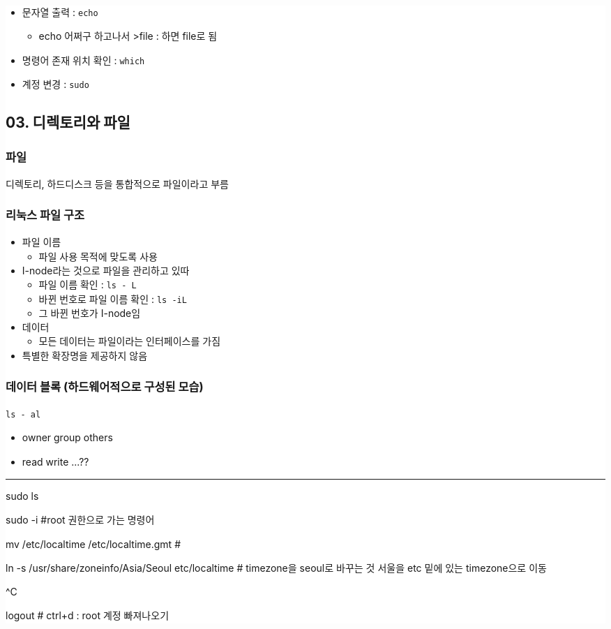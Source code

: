 
- 문자열 출력 : `echo` 

  - echo 어쩌구 하고나서 >file : 하면 file로 됨 

- 명령어 존재 위치 확인 : `which` 

- 계정 변경 : `sudo`

  

## 03. 디렉토리와 파일 

### 파일 

디렉토리, 하드디스크 등을 통합적으로 파일이라고 부름 



### 리눅스 파일 구조 

- 파일 이름 
  - 파일 사용 목적에 맞도록 사용 
- I-node라는 것으로 파일을 관리하고 있따 
  - 파일 이름 확인 : `ls - L`
  - 바뀐 번호로 파일 이름 확인 : `ls -iL`
  - 그 바뀐 번호가 I-node임 
- 데이터 
  - 모든 데이터는 파일이라는 인터페이스를 가짐 
- 특별한 확장명을 제공하지 않음 





### 데이터 블록 (하드웨어적으로 구성된 모습)



`ls - al`

- owner group others 

- read write ...?? 



--------

sudo ls 

sudo -i  #root 권한으로 가는 명령어 

mv /etc/localtime /etc/localtime.gmt # 

ln -s /usr/share/zoneinfo/Asia/Seoul etc/localtime # timezone을 seoul로 바꾸는 것 서울을 etc 밑에 있는 timezone으로 이동 



^C

logout # ctrl+d : root 계정 빠져나오기 
